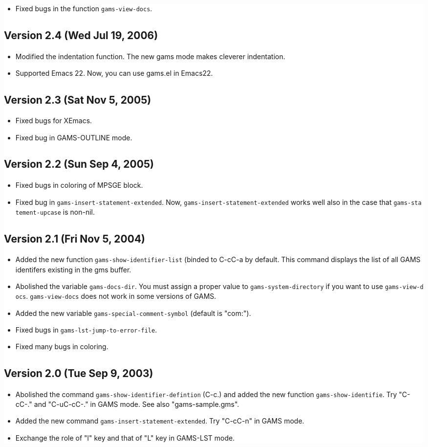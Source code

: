 * Fixed bugs in the function `gams-view-docs`.


Version 2.4 (Wed Jul 19, 2006)
----------------------------------

* Modified the indentation function.  The new gams mode makes cleverer
  indentation.

* Supported Emacs 22.  Now, you can use gams.el in Emacs22.


Version 2.3 (Sat Nov  5, 2005)
----------------------------------

* Fixed bugs for XEmacs.

* Fixed bug in GAMS-OUTLINE mode.


Version 2.2 (Sun Sep  4, 2005)
----------------------------------

* Fixed bugs in coloring of MPSGE block.

* Fixed bug in `gams-insert-statement-extended`.  Now,
  `gams-insert-statement-extended` works well also in the case that
  `gams-statement-upcase` is non-nil.


Version 2.1 (Fri Nov  5, 2004)
----------------------------------

* Added the new function `gams-show-identifier-list` (binded to C-cC-a by
  default.  This command displays the list of all GAMS identifers existing
  in the gms buffer.

* Abolished the variable `gams-docs-dir`.  You must assign a proper value
  to `gams-system-directory` if you want to use `gams-view-docs`.
  `gams-view-docs` does not work in some versions of GAMS.

* Added the new variable `gams-special-comment-symbol` (default is
  "com:").

* Fixed bugs in `gams-lst-jump-to-error-file`.

* Fixed many bugs in coloring.


Version 2.0 (Tue Sep 9, 2003)
----------------------------------

* Abolished the command `gams-show-identifier-defintion` (C-c.) and added
  the new function `gams-show-identifie`.  Try "C-cC-." and "C-uC-cC-." in
  GAMS mode.  See also "gams-sample.gms".

* Added the new command `gams-insert-statement-extended`.  Try "C-cC-n" in
  GAMS mode.

* Exchange the role of "l" key and that of "L" key in GAMS-LST mode.
